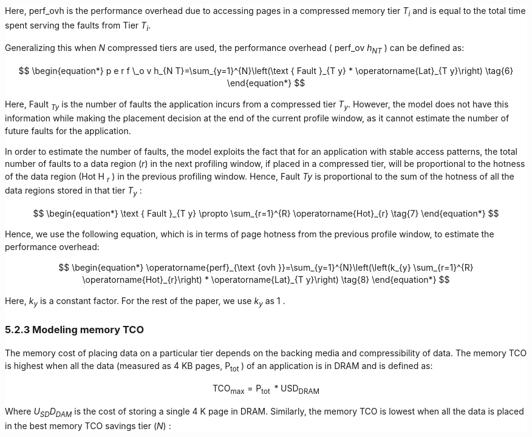 Here, perf_ovh is the performance overhead due to accessing pages in a compressed memory tier $T_{i}$ and is equal to the total time spent serving the faults from Tier $T_{i}$.

Generalizing this when $N$ compressed tiers are used, the performance overhead ( perf_ov $h_{N T}$ ) can be defined as:

$$
\begin{equation*}
p e r f \_o v h_{N T}=\sum_{y=1}^{N}\left(\text { Fault }_{T y} * \operatorname{Lat}_{T y}\right) \tag{6}
\end{equation*}
$$

Here, Fault ${ }_{T y}$ is the number of faults the application incurs from a compressed tier $T_{y}$. However, the model does not have this information while making the placement decision at the end of the current profile window, as it cannot estimate the number of future faults for the application.

In order to estimate the number of faults, the model exploits the fact that for an application with stable access patterns, the total number of faults to a data region $(r)$ in the next profiling window, if placed in a compressed tier, will be proportional to the hotness of the data region (Hot H $_{r}$ ) in the previous profiling window. Hence, Fault $T y$ is proportional to the sum of the hotness of all the data regions stored in that tier $T_{y}$ :

$$
\begin{equation*}
\text { Fault }_{T y} \propto \sum_{r=1}^{R} \operatorname{Hot}_{r} \tag{7}
\end{equation*}
$$

Hence, we use the following equation, which is in terms of page hotness from the previous profile window, to estimate the performance overhead:

$$
\begin{equation*}
\operatorname{perf}_{\text {ovh }}=\sum_{y=1}^{N}\left(\left(k_{y} \sum_{r=1}^{R} \operatorname{Hot}_{r}\right) * \operatorname{Lat}_{T y}\right) \tag{8}
\end{equation*}
$$

Here, $k_{y}$ is a constant factor. For the rest of the paper, we use $k_{y}$ as 1 .

### 5.2.3 Modeling memory TCO

The memory cost of placing data on a particular tier depends on the backing media and compressibility of data. The memory TCO is highest when all the data (measured as $4 \mathrm{~KB}$ pages, $\mathrm{P}_{\text {tot }}$ ) of an application is in DRAM and is defined as:

$$
\begin{equation*}
\mathrm{TCO}_{\max }=\mathrm{P}_{\text {tot }} * \mathrm{USD}_{\text {DRAM }} \tag{9}
\end{equation*}
$$

Where $U_{S D} D_{D A M}$ is the cost of storing a single $4 \mathrm{~K}$ page in DRAM. Similarly, the memory TCO is lowest when all the data is placed in the best memory TCO savings tier $(N)$ :
